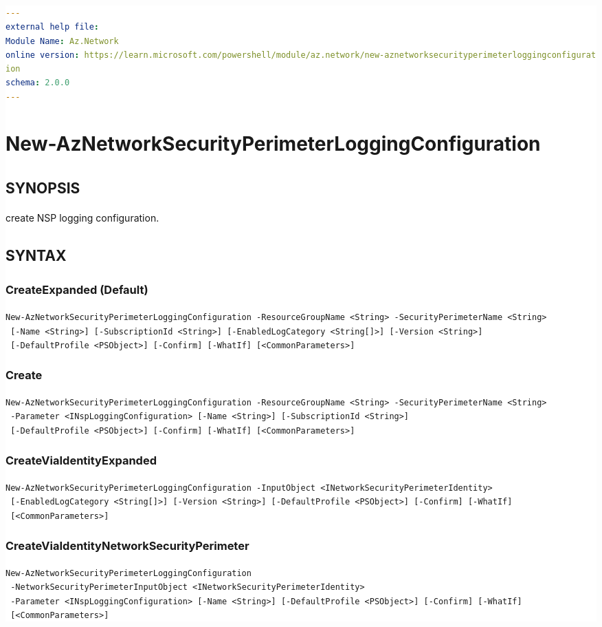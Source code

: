 ```yaml
---
external help file:
Module Name: Az.Network
online version: https://learn.microsoft.com/powershell/module/az.network/new-aznetworksecurityperimeterloggingconfiguration
schema: 2.0.0
---
```


# New-AzNetworkSecurityPerimeterLoggingConfiguration

## SYNOPSIS
create NSP logging configuration.

## SYNTAX

### CreateExpanded (Default)
```
New-AzNetworkSecurityPerimeterLoggingConfiguration -ResourceGroupName <String> -SecurityPerimeterName <String>
 [-Name <String>] [-SubscriptionId <String>] [-EnabledLogCategory <String[]>] [-Version <String>]
 [-DefaultProfile <PSObject>] [-Confirm] [-WhatIf] [<CommonParameters>]
```

### Create
```
New-AzNetworkSecurityPerimeterLoggingConfiguration -ResourceGroupName <String> -SecurityPerimeterName <String>
 -Parameter <INspLoggingConfiguration> [-Name <String>] [-SubscriptionId <String>]
 [-DefaultProfile <PSObject>] [-Confirm] [-WhatIf] [<CommonParameters>]
```

### CreateViaIdentityExpanded
```
New-AzNetworkSecurityPerimeterLoggingConfiguration -InputObject <INetworkSecurityPerimeterIdentity>
 [-EnabledLogCategory <String[]>] [-Version <String>] [-DefaultProfile <PSObject>] [-Confirm] [-WhatIf]
 [<CommonParameters>]
```

### CreateViaIdentityNetworkSecurityPerimeter
```
New-AzNetworkSecurityPerimeterLoggingConfiguration
 -NetworkSecurityPerimeterInputObject <INetworkSecurityPerimeterIdentity>
 -Parameter <INspLoggingConfiguration> [-Name <String>] [-DefaultProfile <PSObject>] [-Confirm] [-WhatIf]
 [<CommonParameters>]
```
